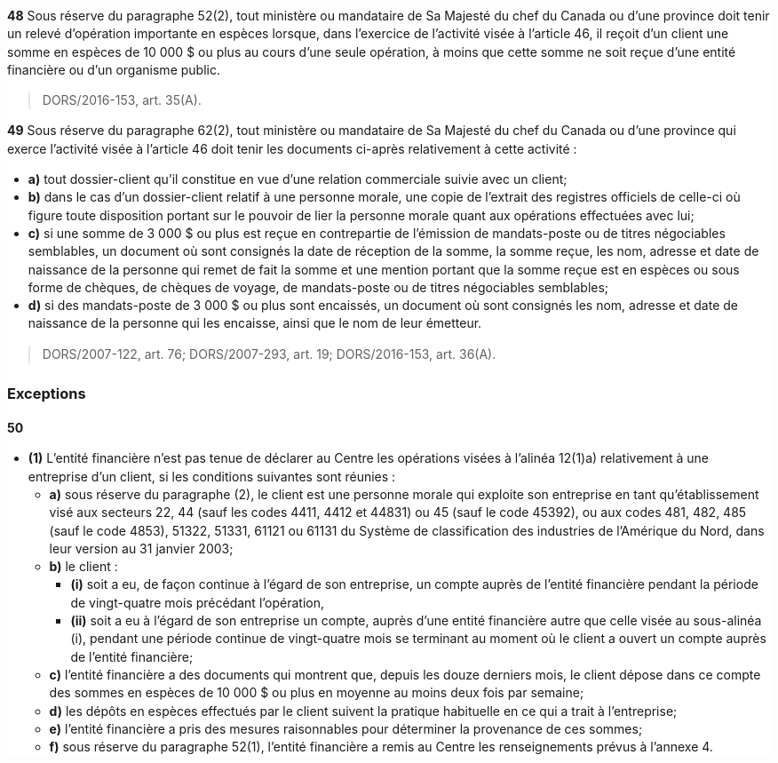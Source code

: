 


**48** Sous réserve du paragraphe 52(2), tout ministère ou mandataire de Sa Majesté du chef du Canada ou d’une province doit tenir un relevé d’opération importante en espèces lorsque, dans l’exercice de l’activité visée à l’article 46, il reçoit d’un client une somme en espèces de 10 000 $ ou plus au cours d’une seule opération, à moins que cette somme ne soit reçue d’une entité financière ou d’un organisme public.
> DORS/2016-153, art. 35(A).




**49** Sous réserve du paragraphe 62(2), tout ministère ou mandataire de Sa Majesté du chef du Canada ou d’une province qui exerce l’activité visée à l’article 46 doit tenir les documents ci-après relativement à cette activité :
- **a)** tout dossier-client qu’il constitue en vue d’une relation commerciale suivie avec un client;
- **b)** dans le cas d’un dossier-client relatif à une personne morale, une copie de l’extrait des registres officiels de celle-ci où figure toute disposition portant sur le pouvoir de lier la personne morale quant aux opérations effectuées avec lui;
- **c)** si une somme de 3 000 $ ou plus est reçue en contrepartie de l’émission de mandats-poste ou de titres négociables semblables, un document où sont consignés la date de réception de la somme, la somme reçue, les nom, adresse et date de naissance de la personne qui remet de fait la somme et une mention portant que la somme reçue est en espèces ou sous forme de chèques, de chèques de voyage, de mandats-poste ou de titres négociables semblables;
- **d)** si des mandats-poste de 3 000 $ ou plus sont encaissés, un document où sont consignés les nom, adresse et date de naissance de la personne qui les encaisse, ainsi que le nom de leur émetteur.
> DORS/2007-122, art. 76; DORS/2007-293, art. 19; DORS/2016-153, art. 36(A).





### Exceptions


**50** 

- **(1)** L’entité financière n’est pas tenue de déclarer au Centre les opérations visées à l’alinéa 12(1)a) relativement à une entreprise d’un client, si les conditions suivantes sont réunies :
	- **a)** sous réserve du paragraphe (2), le client est une personne morale qui exploite son entreprise en tant qu’établissement visé aux secteurs 22, 44 (sauf les codes 4411, 4412 et 44831) ou 45 (sauf le code 45392), ou aux codes 481, 482, 485 (sauf le code 4853), 51322, 51331, 61121 ou 61131 du Système de classification des industries de l’Amérique du Nord, dans leur version au 31 janvier 2003;
	- **b)** le client :
		- **(i)** soit a eu, de façon continue à l’égard de son entreprise, un compte auprès de l’entité financière pendant la période de vingt-quatre mois précédant l’opération,
		- **(ii)** soit a eu à l’égard de son entreprise un compte, auprès d’une entité financière autre que celle visée au sous-alinéa (i), pendant une période continue de vingt-quatre mois se terminant au moment où le client a ouvert un compte auprès de l’entité financière;
	- **c)** l’entité financière a des documents qui montrent que, depuis les douze derniers mois, le client dépose dans ce compte des sommes en espèces de 10 000 $ ou plus en moyenne au moins deux fois par semaine;
	- **d)** les dépôts en espèces effectués par le client suivent la pratique habituelle en ce qui a trait à l’entreprise;
	- **e)** l’entité financière a pris des mesures raisonnables pour déterminer la provenance de ces sommes;
	- **f)** sous réserve du paragraphe 52(1), l’entité financière a remis au Centre les renseignements prévus à l’annexe 4.
